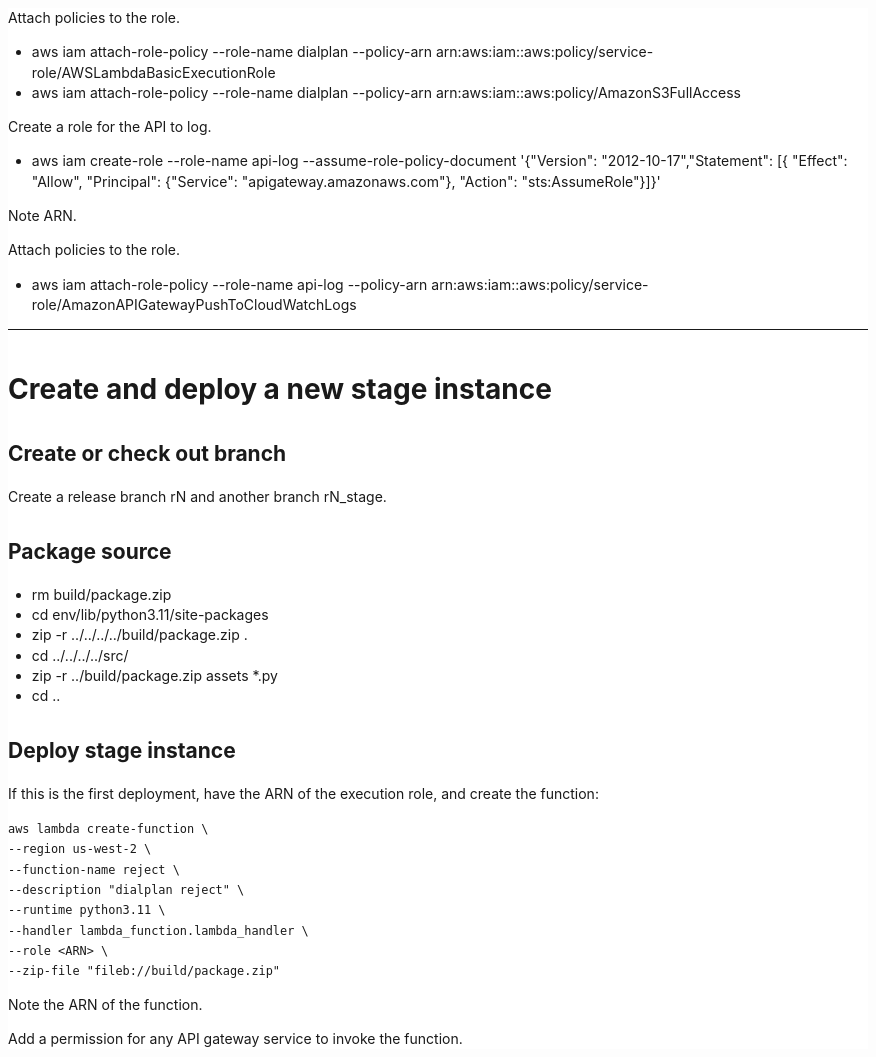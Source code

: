 Attach policies to the role.

- aws iam attach-role-policy --role-name dialplan --policy-arn arn:aws:iam::aws:policy/service-role/AWSLambdaBasicExecutionRole
- aws iam attach-role-policy --role-name dialplan --policy-arn arn:aws:iam::aws:policy/AmazonS3FullAccess

Create a role for the API to log.

- aws iam create-role --role-name api-log --assume-role-policy-document '{"Version": "2012-10-17","Statement": [{ "Effect": "Allow", "Principal": {"Service": "apigateway.amazonaws.com"}, "Action": "sts:AssumeRole"}]}'

Note ARN.

Attach policies to the role.

- aws iam attach-role-policy --role-name api-log --policy-arn arn:aws:iam::aws:policy/service-role/AmazonAPIGatewayPushToCloudWatchLogs

---

# Create and deploy a new stage instance

## Create or check out branch

Create a release branch rN and another branch rN_stage.

## Package source

- rm build/package.zip
- cd env/lib/python3.11/site-packages
- zip -r ../../../../build/package.zip .
- cd ../../../../src/
- zip -r ../build/package.zip assets *.py
- cd ..

## Deploy stage instance

If this is the first deployment, have the ARN of the execution role, and create the function:

    aws lambda create-function \
    --region us-west-2 \
    --function-name reject \
    --description "dialplan reject" \
    --runtime python3.11 \
    --handler lambda_function.lambda_handler \
    --role <ARN> \
    --zip-file "fileb://build/package.zip"

Note the ARN of the function.

Add a permission for any API gateway service to invoke the function.

